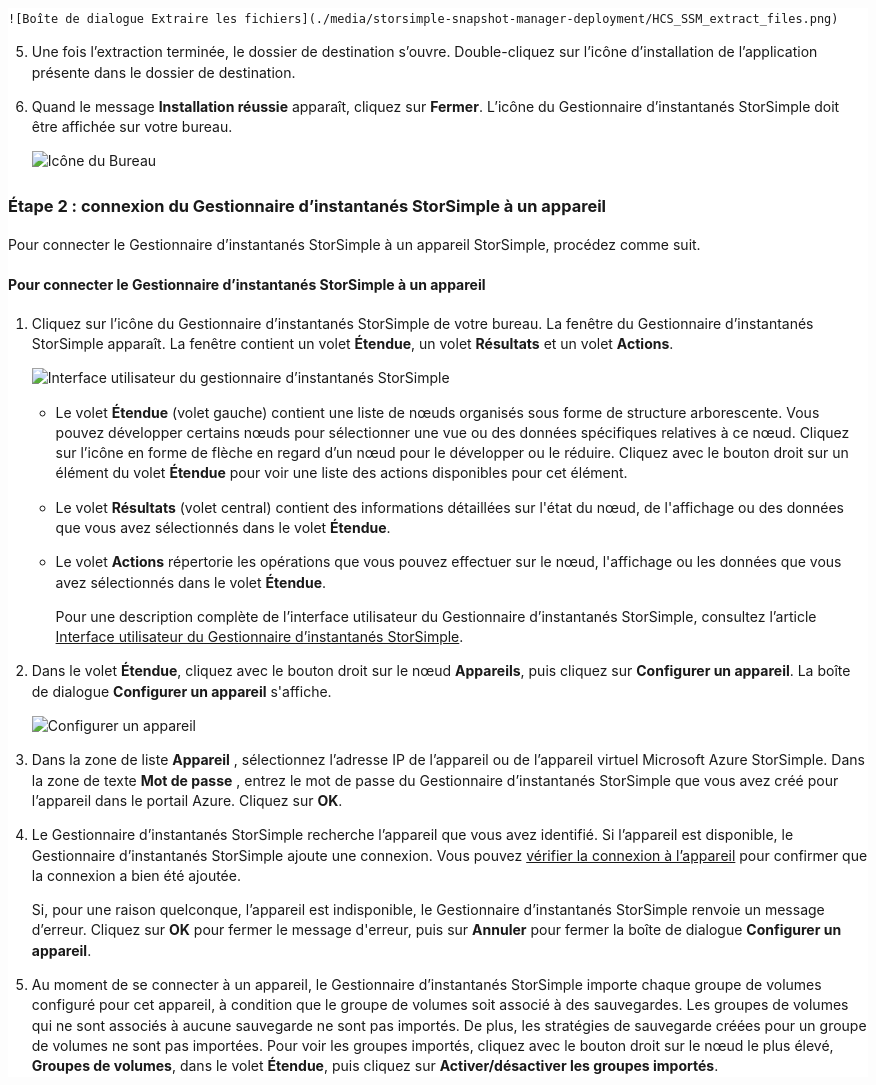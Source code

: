     ![Boîte de dialogue Extraire les fichiers](./media/storsimple-snapshot-manager-deployment/HCS_SSM_extract_files.png) 
5. Une fois l’extraction terminée, le dossier de destination s’ouvre. Double-cliquez sur l’icône d’installation de l’application présente dans le dossier de destination.
6. Quand le message **Installation réussie** apparaît, cliquez sur **Fermer**. L’icône du Gestionnaire d’instantanés StorSimple doit être affichée sur votre bureau.
   
    ![Icône du Bureau](./media/storsimple-snapshot-manager-deployment/HCS_SSM_desktop_icon.png) 

### <a name="step-2-connect-storsimple-snapshot-manager-to-a-device"></a>Étape 2 : connexion du Gestionnaire d’instantanés StorSimple à un appareil
Pour connecter le Gestionnaire d’instantanés StorSimple à un appareil StorSimple, procédez comme suit.

#### <a name="to-connect-storsimple-snapshot-manager-to-a-device"></a>Pour connecter le Gestionnaire d’instantanés StorSimple à un appareil
1. Cliquez sur l’icône du Gestionnaire d’instantanés StorSimple de votre bureau. La fenêtre du Gestionnaire d’instantanés StorSimple apparaît. La fenêtre contient un volet **Étendue**, un volet **Résultats** et un volet **Actions**. 
   
    ![Interface utilisateur du gestionnaire d’instantanés StorSimple](./media/storsimple-snapshot-manager-deployment/HCS_SSM_gui_panes.png)
   
   * Le volet **Étendue** (volet gauche) contient une liste de nœuds organisés sous forme de structure arborescente. Vous pouvez développer certains nœuds pour sélectionner une vue ou des données spécifiques relatives à ce nœud. Cliquez sur l’icône en forme de flèche en regard d’un nœud pour le développer ou le réduire. Cliquez avec le bouton droit sur un élément du volet **Étendue** pour voir une liste des actions disponibles pour cet élément.
   * Le volet **Résultats** (volet central) contient des informations détaillées sur l'état du nœud, de l'affichage ou des données que vous avez sélectionnés dans le volet **Étendue**.
   * Le volet **Actions** répertorie les opérations que vous pouvez effectuer sur le nœud, l'affichage ou les données que vous avez sélectionnés dans le volet **Étendue**.
     
     Pour une description complète de l’interface utilisateur du Gestionnaire d’instantanés StorSimple, consultez l’article [Interface utilisateur du Gestionnaire d’instantanés StorSimple](storsimple-use-snapshot-manager.md).
2. Dans le volet **Étendue**, cliquez avec le bouton droit sur le nœud **Appareils**, puis cliquez sur **Configurer un appareil**. La boîte de dialogue **Configurer un appareil** s'affiche.
   
    ![Configurer un appareil](./media/storsimple-snapshot-manager-deployment/HCS_SSM_config_device.png) 
3. Dans la zone de liste **Appareil** , sélectionnez l’adresse IP de l’appareil ou de l’appareil virtuel Microsoft Azure StorSimple. Dans la zone de texte **Mot de passe** , entrez le mot de passe du Gestionnaire d’instantanés StorSimple que vous avez créé pour l’appareil dans le portail Azure. Cliquez sur **OK**.
4. Le Gestionnaire d’instantanés StorSimple recherche l’appareil que vous avez identifié. Si l’appareil est disponible, le Gestionnaire d’instantanés StorSimple ajoute une connexion. Vous pouvez [vérifier la connexion à l’appareil](#to-verify-the-connection) pour confirmer que la connexion a bien été ajoutée.
   
    Si, pour une raison quelconque, l’appareil est indisponible, le Gestionnaire d’instantanés StorSimple renvoie un message d’erreur. Cliquez sur **OK** pour fermer le message d'erreur, puis sur **Annuler** pour fermer la boîte de dialogue **Configurer un appareil**.
5. Au moment de se connecter à un appareil, le Gestionnaire d’instantanés StorSimple importe chaque groupe de volumes configuré pour cet appareil, à condition que le groupe de volumes soit associé à des sauvegardes. Les groupes de volumes qui ne sont associés à aucune sauvegarde ne sont pas importés. De plus, les stratégies de sauvegarde créées pour un groupe de volumes ne sont pas importées. Pour voir les groupes importés, cliquez avec le bouton droit sur le nœud le plus élevé, **Groupes de volumes**, dans le volet **Étendue**, puis cliquez sur **Activer/désactiver les groupes importés**.
